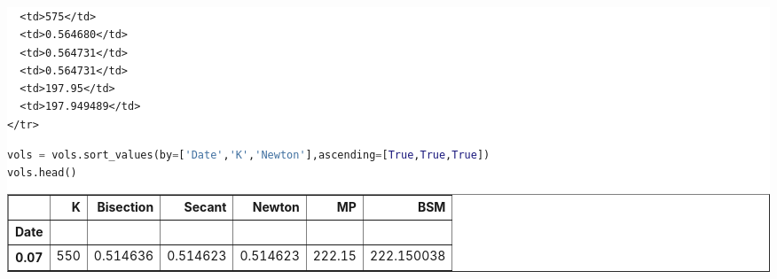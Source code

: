       <td>575</td>
      <td>0.564680</td>
      <td>0.564731</td>
      <td>0.564731</td>
      <td>197.95</td>
      <td>197.949489</td>
    </tr>
  </tbody>
</table>
</div>




```python
vols = vols.sort_values(by=['Date','K','Newton'],ascending=[True,True,True])
vols.head()
```




<div>
<style scoped>
    .dataframe tbody tr th:only-of-type {
        vertical-align: middle;
    }

    .dataframe tbody tr th {
        vertical-align: top;
    }

    .dataframe thead th {
        text-align: right;
    }
</style>
<table border="1" class="dataframe">
  <thead>
    <tr style="text-align: right;">
      <th></th>
      <th>K</th>
      <th>Bisection</th>
      <th>Secant</th>
      <th>Newton</th>
      <th>MP</th>
      <th>BSM</th>
    </tr>
    <tr>
      <th>Date</th>
      <th></th>
      <th></th>
      <th></th>
      <th></th>
      <th></th>
      <th></th>
    </tr>
  </thead>
  <tbody>
    <tr>
      <th>0.07</th>
      <td>550</td>
      <td>0.514636</td>
      <td>0.514623</td>
      <td>0.514623</td>
      <td>222.15</td>
      <td>222.150038</td>
    </tr>
    <tr>